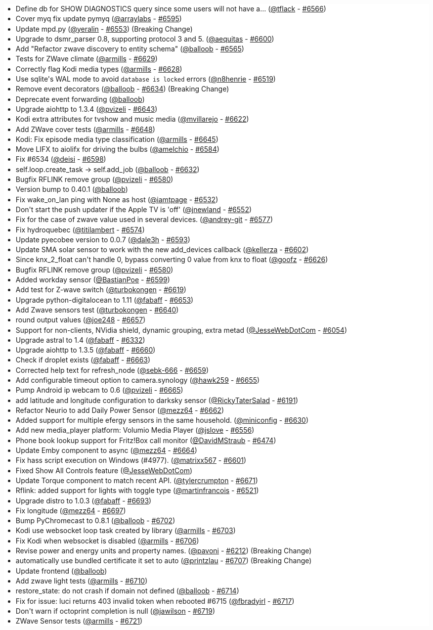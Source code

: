 - Define db for SHOW DIAGNOSTICS query since some users will not have a… ([@tflack] - [#6566])
- Cover myq fix update pymyq ([@arraylabs] - [#6595])
- Update mpd.py ([@yeralin] - [#6553]) (Breaking Change)
- Upgrade to dsmr_parser 0.8, supporting protocol 3 and 5. ([@aequitas] - [#6600])
- Add "Refactor zwave discovery to entity schema" ([@balloob] - [#6565])
- Tests for ZWave climate ([@armills] - [#6629])
- Correctly flag Kodi media types ([@armills] - [#6628])
- Use sqlite's WAL mode to avoid `database is locked` errors ([@n8henrie] - [#6519])
- Remove event decorators ([@balloob] - [#6634]) (Breaking Change)
- Deprecate event forwarding ([@balloob])
- Upgrade aiohttp to 1.3.4 ([@pvizeli] - [#6643])
- Kodi extra attributes for tvshow and music media ([@mvillarejo] - [#6622])
- Add ZWave cover tests ([@armills] - [#6648])
- Kodi: Fix episode media type classification ([@armills] - [#6645])
- Move LIFX to aiolifx for driving the bulbs ([@amelchio] - [#6584])
- Fix #6534 ([@deisi] - [#6598])
- self.loop.create_task -> self.add_job ([@balloob] - [#6632])
- Bugfix RFLINK remove group ([@pvizeli] - [#6580])
- Version bump to 0.40.1 ([@balloob])
- Fix wake_on_lan ping with None as host ([@iamtpage] - [#6532])
- Don't start the push updater if the Apple TV is 'off' ([@jnewland] - [#6552])
- Fix for the case of zwave value used in several devices. ([@andrey-git] - [#6577])
- Fix hydroquebec ([@titilambert] - [#6574])
- Update pyecobee version to 0.0.7 ([@dale3h] - [#6593])
- Update SMA solar sensor to work with the new add_devices callback ([@kellerza] - [#6602])
- Since knx_2_float can't handle 0, bypass converting 0 value from knx to float ([@goofz] - [#6626])
- Bugfix RFLINK remove group ([@pvizeli] - [#6580])
- Added workday sensor ([@BastianPoe] - [#6599])
- Add test for Z-wave switch ([@turbokongen] - [#6619])
- Upgrade python-digitalocean to 1.11 ([@fabaff] - [#6653])
- Add Zwave sensors test ([@turbokongen] - [#6640])
- round output values ([@joe248] - [#6657])
- Support for non-clients, NVidia shield, dynamic grouping, extra metad ([@JesseWebDotCom] - [#6054])
- Upgrade astral to 1.4 ([@fabaff] - [#6332])
- Upgrade aiohttp to 1.3.5 ([@fabaff] - [#6660])
- Check if droplet exists ([@fabaff] - [#6663])
- Corrected help text for refresh_node ([@sebk-666] - [#6659])
- Add configurable timeout option to camera.synology ([@hawk259] - [#6655])
- Pump Android ip webcam to 0.6 ([@pvizeli] - [#6665])
- add latitude and longitude configuration to darksky sensor ([@RickyTaterSalad] - [#6191])
- Refactor Neurio to add Daily Power Sensor ([@mezz64] - [#6662])
- Added support for multiple efergy sensors in the same household. ([@miniconfig] - [#6630])
- Add new media_player platform: Volumio Media Player ([@jslove] - [#6556])
- Phone book lookup support for Fritz!Box call monitor ([@DavidMStraub] - [#6474])
- Update Emby component to async ([@mezz64] - [#6664])
- Fix hass script execution on Windows (#4977). ([@matrixx567] - [#6601])
- Fixed Show All Controls feature ([@JesseWebDotCom])
- Update Torque component to match recent API. ([@tylercrumpton] - [#6671])
- Rflink: added support for lights with toggle type ([@martinfrancois] - [#6521])
- Upgrade distro to 1.0.3 ([@fabaff] - [#6693])
- Fix longitude ([@mezz64] - [#6697])
- Bump PyChromecast to 0.8.1 ([@balloob] - [#6702])
- Kodi use websocket loop task created by library ([@armills] - [#6703])
- Fix Kodi when websocket is disabled ([@armills] - [#6706])
- Revise power and energy units and property names. ([@pavoni] - [#6212]) (Breaking Change)
- automatically use bundled certificate it set to auto ([@printzlau] - [#6707]) (Breaking Change)
- Update frontend ([@balloob])
- Add zwave light tests ([@armills] - [#6710])
- restore_state: do not crash if domain not defined ([@balloob] - [#6714])
- Fix for issue: luci returns 403 invalid token when rebooted #6715 ([@fbradyirl] - [#6717])
- Don't warn if octoprint completion is null ([@jawilson] - [#6719])
- ZWave Sensor tests ([@armills] - [#6721])

[#6054]: https://github.com/home-assistant/home-assistant/pull/6054
[#6115]: https://github.com/home-assistant/home-assistant/pull/6115
[#6147]: https://github.com/home-assistant/home-assistant/pull/6147
[#6191]: https://github.com/home-assistant/home-assistant/pull/6191
[#6212]: https://github.com/home-assistant/home-assistant/pull/6212
[#6332]: https://github.com/home-assistant/home-assistant/pull/6332
[#6430]: https://github.com/home-assistant/home-assistant/pull/6430
[#6442]: https://github.com/home-assistant/home-assistant/pull/6442
[#6445]: https://github.com/home-assistant/home-assistant/pull/6445
[#6474]: https://github.com/home-assistant/home-assistant/pull/6474
[#6490]: https://github.com/home-assistant/home-assistant/pull/6490
[#6492]: https://github.com/home-assistant/home-assistant/pull/6492
[#6497]: https://github.com/home-assistant/home-assistant/pull/6497
[#6500]: https://github.com/home-assistant/home-assistant/pull/6500
[#6505]: https://github.com/home-assistant/home-assistant/pull/6505
[#6510]: https://github.com/home-assistant/home-assistant/pull/6510
[#6511]: https://github.com/home-assistant/home-assistant/pull/6511
[#6513]: https://github.com/home-assistant/home-assistant/pull/6513
[#6514]: https://github.com/home-assistant/home-assistant/pull/6514
[#6516]: https://github.com/home-assistant/home-assistant/pull/6516
[#6518]: https://github.com/home-assistant/home-assistant/pull/6518
[#6519]: https://github.com/home-assistant/home-assistant/pull/6519
[#6521]: https://github.com/home-assistant/home-assistant/pull/6521
[#6522]: https://github.com/home-assistant/home-assistant/pull/6522
[#6523]: https://github.com/home-assistant/home-assistant/pull/6523
[#6525]: https://github.com/home-assistant/home-assistant/pull/6525
[#6528]: https://github.com/home-assistant/home-assistant/pull/6528
[#6532]: https://github.com/home-assistant/home-assistant/pull/6532
[#6547]: https://github.com/home-assistant/home-assistant/pull/6547
[#6552]: https://github.com/home-assistant/home-assistant/pull/6552
[#6553]: https://github.com/home-assistant/home-assistant/pull/6553
[#6555]: https://github.com/home-assistant/home-assistant/pull/6555
[#6556]: https://github.com/home-assistant/home-assistant/pull/6556
[#6561]: https://github.com/home-assistant/home-assistant/pull/6561
[#6564]: https://github.com/home-assistant/home-assistant/pull/6564
[#6565]: https://github.com/home-assistant/home-assistant/pull/6565
[#6566]: https://github.com/home-assistant/home-assistant/pull/6566
[#6572]: https://github.com/home-assistant/home-assistant/pull/6572
[#6574]: https://github.com/home-assistant/home-assistant/pull/6574
[#6577]: https://github.com/home-assistant/home-assistant/pull/6577
[#6579]: https://github.com/home-assistant/home-assistant/pull/6579
[#6580]: https://github.com/home-assistant/home-assistant/pull/6580
[#6584]: https://github.com/home-assistant/home-assistant/pull/6584
[#6585]: https://github.com/home-assistant/home-assistant/pull/6585
[#6587]: https://github.com/home-assistant/home-assistant/pull/6587
[#6588]: https://github.com/home-assistant/home-assistant/pull/6588
[#6590]: https://github.com/home-assistant/home-assistant/pull/6590
[#6591]: https://github.com/home-assistant/home-assistant/pull/6591
[#6593]: https://github.com/home-assistant/home-assistant/pull/6593
[#6595]: https://github.com/home-assistant/home-assistant/pull/6595
[#6598]: https://github.com/home-assistant/home-assistant/pull/6598
[#6599]: https://github.com/home-assistant/home-assistant/pull/6599
[#6600]: https://github.com/home-assistant/home-assistant/pull/6600
[#6601]: https://github.com/home-assistant/home-assistant/pull/6601
[#6602]: https://github.com/home-assistant/home-assistant/pull/6602
[#6609]: https://github.com/home-assistant/home-assistant/pull/6609
[#6610]: https://github.com/home-assistant/home-assistant/pull/6610
[#6611]: https://github.com/home-assistant/home-assistant/pull/6611
[#6612]: https://github.com/home-assistant/home-assistant/pull/6612
[#6614]: https://github.com/home-assistant/home-assistant/pull/6614
[#6619]: https://github.com/home-assistant/home-assistant/pull/6619
[#6622]: https://github.com/home-assistant/home-assistant/pull/6622
[#6626]: https://github.com/home-assistant/home-assistant/pull/6626
[#6628]: https://github.com/home-assistant/home-assistant/pull/6628
[#6629]: https://github.com/home-assistant/home-assistant/pull/6629
[#6630]: https://github.com/home-assistant/home-assistant/pull/6630
[#6631]: https://github.com/home-assistant/home-assistant/pull/6631
[#6632]: https://github.com/home-assistant/home-assistant/pull/6632
[#6634]: https://github.com/home-assistant/home-assistant/pull/6634
[#6640]: https://github.com/home-assistant/home-assistant/pull/6640
[#6643]: https://github.com/home-assistant/home-assistant/pull/6643
[#6645]: https://github.com/home-assistant/home-assistant/pull/6645
[#6648]: https://github.com/home-assistant/home-assistant/pull/6648
[#6653]: https://github.com/home-assistant/home-assistant/pull/6653
[#6655]: https://github.com/home-assistant/home-assistant/pull/6655
[#6657]: https://github.com/home-assistant/home-assistant/pull/6657
[#6659]: https://github.com/home-assistant/home-assistant/pull/6659
[#6660]: https://github.com/home-assistant/home-assistant/pull/6660
[#6662]: https://github.com/home-assistant/home-assistant/pull/6662
[#6663]: https://github.com/home-assistant/home-assistant/pull/6663
[#6664]: https://github.com/home-assistant/home-assistant/pull/6664
[#6665]: https://github.com/home-assistant/home-assistant/pull/6665
[#6671]: https://github.com/home-assistant/home-assistant/pull/6671
[#6686]: https://github.com/home-assistant/home-assistant/pull/6686
[#6690]: https://github.com/home-assistant/home-assistant/pull/6690
[#6693]: https://github.com/home-assistant/home-assistant/pull/6693
[#6697]: https://github.com/home-assistant/home-assistant/pull/6697
[#6702]: https://github.com/home-assistant/home-assistant/pull/6702
[#6703]: https://github.com/home-assistant/home-assistant/pull/6703
[#6706]: https://github.com/home-assistant/home-assistant/pull/6706
[#6707]: https://github.com/home-assistant/home-assistant/pull/6707
[#6710]: https://github.com/home-assistant/home-assistant/pull/6710
[#6711]: https://github.com/home-assistant/home-assistant/pull/6711
[#6713]: https://github.com/home-assistant/home-assistant/pull/6713
[#6714]: https://github.com/home-assistant/home-assistant/pull/6714
[#6717]: https://github.com/home-assistant/home-assistant/pull/6717
[#6719]: https://github.com/home-assistant/home-assistant/pull/6719
[#6721]: https://github.com/home-assistant/home-assistant/pull/6721
[#6722]: https://github.com/home-assistant/home-assistant/pull/6722
[#6723]: https://github.com/home-assistant/home-assistant/pull/6723
[#6730]: https://github.com/home-assistant/home-assistant/pull/6730
[#6738]: https://github.com/home-assistant/home-assistant/pull/6738
[#6664]: https://github.com/home-assistant/home-assistant/pull/6664
[@BastianPoe]: https://github.com/BastianPoe
[@DavidMStraub]: https://github.com/DavidMStraub
[@JesseWebDotCom]: https://github.com/JesseWebDotCom
[@MartinHjelmare]: https://github.com/MartinHjelmare
[@RickyTaterSalad]: https://github.com/RickyTaterSalad
[@aequitas]: https://github.com/aequitas
[@amelchio]: https://github.com/amelchio
[@andrey-git]: https://github.com/andrey-git
[@armills]: https://github.com/armills
[@arraylabs]: https://github.com/arraylabs
[@bachp]: https://github.com/bachp
[@balloob]: https://github.com/balloob
[@bokub]: https://github.com/bokub
[@dale3h]: https://github.com/dale3h
[@deisi]: https://github.com/deisi
[@dennisdegreef]: https://github.com/dennisdegreef
[@drkp]: https://github.com/drkp
[@fabaff]: https://github.com/fabaff
[@fbradyirl]: https://github.com/fbradyirl
[@finish06]: https://github.com/finish06
[@fronzbot]: https://github.com/fronzbot
[@goofz]: https://github.com/goofz
[@gurumitts]: https://github.com/gurumitts
[@hawk259]: https://github.com/hawk259
[@iamtpage]: https://github.com/iamtpage
[@jawilson]: https://github.com/jawilson
[@jnewland]: https://github.com/jnewland
[@joe248]: https://github.com/joe248
[@jslove]: https://github.com/jslove
[@kellerza]: https://github.com/kellerza
[@lwis]: https://github.com/lwis
[@martinfrancois]: https://github.com/martinfrancois
[@matrixx567]: https://github.com/matrixx567
[@mezz64]: https://github.com/mezz64
[@miniconfig]: https://github.com/miniconfig
[@mnoorenberghe]: https://github.com/mnoorenberghe
[@molobrakos]: https://github.com/molobrakos
[@mvillarejo]: https://github.com/mvillarejo
[@n8henrie]: https://github.com/n8henrie
[@pavoni]: https://github.com/pavoni
[@printzlau]: https://github.com/printzlau
[@pvizeli]: https://github.com/pvizeli
[@robbiet480]: https://github.com/robbiet480
[@sebk-666]: https://github.com/sebk-666
[@siebert]: https://github.com/siebert
[@tflack]: https://github.com/tflack
[@titilambert]: https://github.com/titilambert
[@turbokongen]: https://github.com/turbokongen
[@tylercrumpton]: https://github.com/tylercrumpton
[@vrnagy]: https://github.com/vrnagy
[@w1ll1am23]: https://github.com/w1ll1am23
[@wardcraigj]: https://github.com/wardcraigj
[@wmalgadey]: https://github.com/wmalgadey
[@yeralin]: https://github.com/yeralin
[components]: https://home-assistant.io/components/
[kodi]: https://home-assistant.io/components/notify.kodi/
[mpd]: https://home-assistant.io/components/media_player.mpd/ 
[emby]: https://home-assistant.io/components/media_player.emby/
[mqtt]: https://home-assistant.io/docs/mqtt/
[plex]: https://home-assistant.io/components/media_player.plex/
[tado]: https://home-assistant.io/components/climate.tado/
[volumio]: https://home-assistant.io//components/media_player.volumio/
[workday]: https://home-assistant.io/components/binary_sensor.workday/
[android]: https://home-assistant.io/components/android_ip_webcam/
[shadow]: https://www.w3.org/TR/shadow-dom/
[forum]: https://community.home-assistant.io/
[issue]: https://github.com/home-assistant/home-assistant/issues
[discord]: https://discord.gg/c5DvZ4e
[@bdurrer]: https://github.com/bdurrer
[interview]: https://home-assistant.io/blog/2017/03/23/opensourcecraft-interview-with-founder-paulus-schoutsen/
[OpenSourceCraft]: http://codepop.com/open-sourcecraft
[clt]: https://chemnitzer.linux-tage.de/2017/en/
[workshop]: https://github.com/home-assistant/home-assistant-assets/tree/master/german/2017-clt-workshop